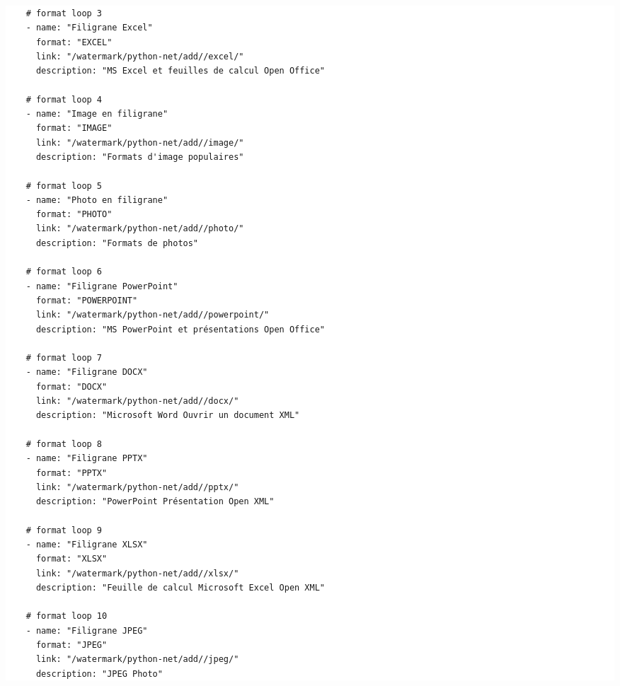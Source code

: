         # format loop 3
        - name: "Filigrane Excel"
          format: "EXCEL"
          link: "/watermark/python-net/add//excel/"
          description: "MS Excel et feuilles de calcul Open Office"

        # format loop 4
        - name: "Image en filigrane"
          format: "IMAGE"
          link: "/watermark/python-net/add//image/"
          description: "Formats d'image populaires"

        # format loop 5
        - name: "Photo en filigrane"
          format: "PHOTO"
          link: "/watermark/python-net/add//photo/"
          description: "Formats de photos"

        # format loop 6
        - name: "Filigrane PowerPoint"
          format: "POWERPOINT"
          link: "/watermark/python-net/add//powerpoint/"
          description: "MS PowerPoint et présentations Open Office"

        # format loop 7
        - name: "Filigrane DOCX"
          format: "DOCX"
          link: "/watermark/python-net/add//docx/"
          description: "Microsoft Word Ouvrir un document XML"
          
        # format loop 8
        - name: "Filigrane PPTX"
          format: "PPTX"
          link: "/watermark/python-net/add//pptx/"
          description: "PowerPoint Présentation Open XML"
          
        # format loop 9
        - name: "Filigrane XLSX"
          format: "XLSX"
          link: "/watermark/python-net/add//xlsx/"
          description: "Feuille de calcul Microsoft Excel Open XML"

        # format loop 10
        - name: "Filigrane JPEG"
          format: "JPEG"
          link: "/watermark/python-net/add//jpeg/"
          description: "JPEG Photo"
